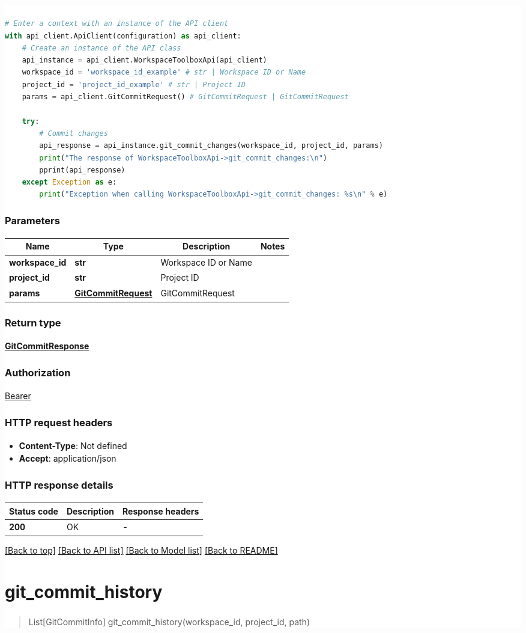 ```python

# Enter a context with an instance of the API client
with api_client.ApiClient(configuration) as api_client:
    # Create an instance of the API class
    api_instance = api_client.WorkspaceToolboxApi(api_client)
    workspace_id = 'workspace_id_example' # str | Workspace ID or Name
    project_id = 'project_id_example' # str | Project ID
    params = api_client.GitCommitRequest() # GitCommitRequest | GitCommitRequest

    try:
        # Commit changes
        api_response = api_instance.git_commit_changes(workspace_id, project_id, params)
        print("The response of WorkspaceToolboxApi->git_commit_changes:\n")
        pprint(api_response)
    except Exception as e:
        print("Exception when calling WorkspaceToolboxApi->git_commit_changes: %s\n" % e)
```



### Parameters


Name | Type | Description  | Notes
------------- | ------------- | ------------- | -------------
 **workspace_id** | **str**| Workspace ID or Name | 
 **project_id** | **str**| Project ID | 
 **params** | [**GitCommitRequest**](GitCommitRequest.md)| GitCommitRequest | 

### Return type

[**GitCommitResponse**](GitCommitResponse.md)

### Authorization

[Bearer](../README.md#Bearer)

### HTTP request headers

 - **Content-Type**: Not defined
 - **Accept**: application/json

### HTTP response details

| Status code | Description | Response headers |
|-------------|-------------|------------------|
**200** | OK |  -  |

[[Back to top]](#) [[Back to API list]](../README.md#documentation-for-api-endpoints) [[Back to Model list]](../README.md#documentation-for-models) [[Back to README]](../README.md)

# **git_commit_history**
> List[GitCommitInfo] git_commit_history(workspace_id, project_id, path)
